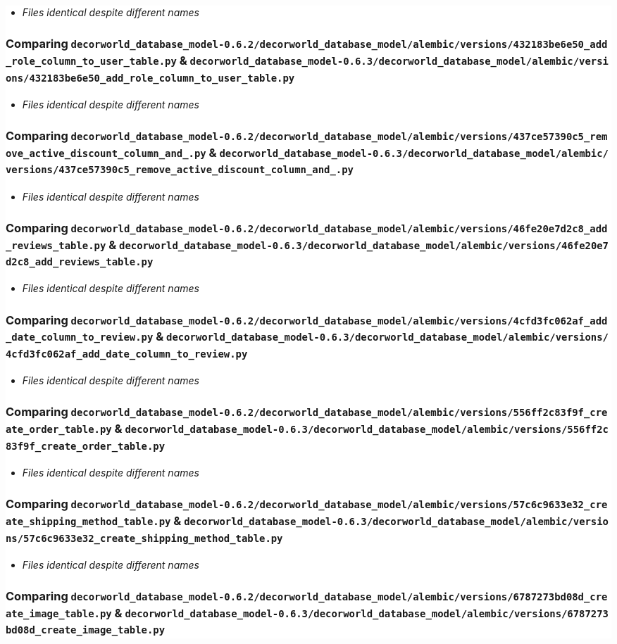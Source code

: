  * *Files identical despite different names*

### Comparing `decorworld_database_model-0.6.2/decorworld_database_model/alembic/versions/432183be6e50_add_role_column_to_user_table.py` & `decorworld_database_model-0.6.3/decorworld_database_model/alembic/versions/432183be6e50_add_role_column_to_user_table.py`

 * *Files identical despite different names*

### Comparing `decorworld_database_model-0.6.2/decorworld_database_model/alembic/versions/437ce57390c5_remove_active_discount_column_and_.py` & `decorworld_database_model-0.6.3/decorworld_database_model/alembic/versions/437ce57390c5_remove_active_discount_column_and_.py`

 * *Files identical despite different names*

### Comparing `decorworld_database_model-0.6.2/decorworld_database_model/alembic/versions/46fe20e7d2c8_add_reviews_table.py` & `decorworld_database_model-0.6.3/decorworld_database_model/alembic/versions/46fe20e7d2c8_add_reviews_table.py`

 * *Files identical despite different names*

### Comparing `decorworld_database_model-0.6.2/decorworld_database_model/alembic/versions/4cfd3fc062af_add_date_column_to_review.py` & `decorworld_database_model-0.6.3/decorworld_database_model/alembic/versions/4cfd3fc062af_add_date_column_to_review.py`

 * *Files identical despite different names*

### Comparing `decorworld_database_model-0.6.2/decorworld_database_model/alembic/versions/556ff2c83f9f_create_order_table.py` & `decorworld_database_model-0.6.3/decorworld_database_model/alembic/versions/556ff2c83f9f_create_order_table.py`

 * *Files identical despite different names*

### Comparing `decorworld_database_model-0.6.2/decorworld_database_model/alembic/versions/57c6c9633e32_create_shipping_method_table.py` & `decorworld_database_model-0.6.3/decorworld_database_model/alembic/versions/57c6c9633e32_create_shipping_method_table.py`

 * *Files identical despite different names*

### Comparing `decorworld_database_model-0.6.2/decorworld_database_model/alembic/versions/6787273bd08d_create_image_table.py` & `decorworld_database_model-0.6.3/decorworld_database_model/alembic/versions/6787273bd08d_create_image_table.py`
